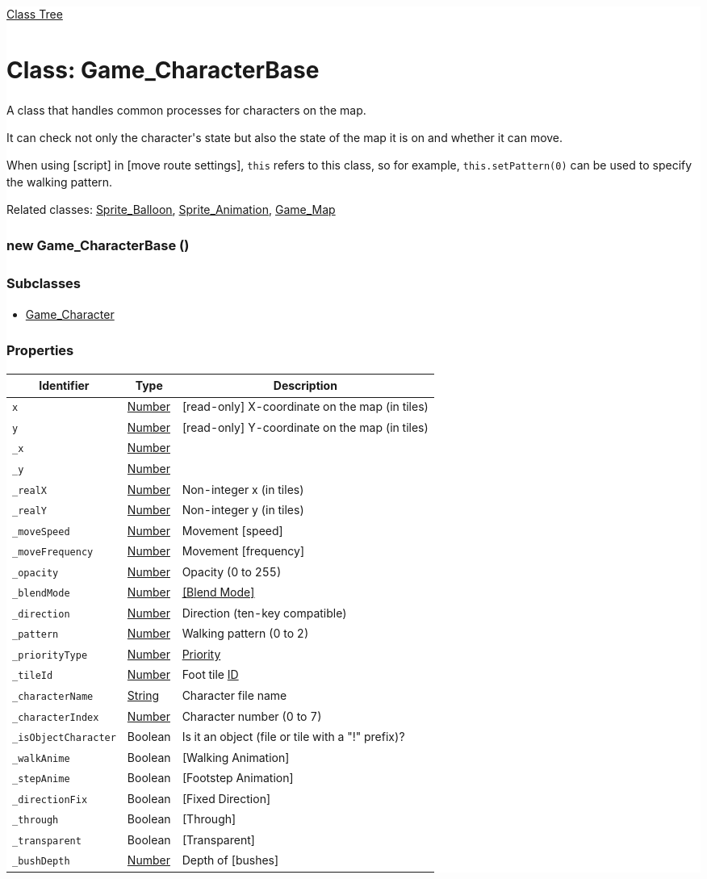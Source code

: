 [Class Tree](index.md)

# Class: Game_CharacterBase

A class that handles common processes for characters on the map.

It can check not only the character's state but also the state of the map it is on and whether it can move.

When using [script] in [move route settings], `this` refers to this class, so for example, <code>this.setPattern(0)</code> can be used to specify the walking pattern.

Related classes: [Sprite_Balloon](Sprite_Balloon.md), [Sprite_Animation](Sprite_Animation.md), [Game_Map](Game_Map.md)

### new Game_CharacterBase ()

### Subclasses

* [Game_Character](Game_Character.md)

### Properties

| Identifier | Type | Description |
| --- | --- | --- |
| `x` | [Number](Number.md) | [read-only] X-coordinate on the map (in tiles) |
| `y` | [Number](Number.md) | [read-only] Y-coordinate on the map (in tiles) |
| `_x` | [Number](Number.md) | |
| `_y` | [Number](Number.md) | |
| `_realX` | [Number](Number.md) | Non-integer x (in tiles) |
| `_realY` | [Number](Number.md) | Non-integer y (in tiles) |
| `_moveSpeed` | [Number](Number.md) | Movement [speed] |
| `_moveFrequency` | [Number](Number.md) | Movement [frequency] |
| `_opacity` | [Number](Number.md) | Opacity (0 to 255) |
| `_blendMode` | [Number](Number.md) | [[Blend Mode]](Sprite.md#blend-mode) |
| `_direction` | [Number](Number.md) | Direction (ten-key compatible) |
| `_pattern` | [Number](Number.md) | Walking pattern (0 to 2) |
| `_priorityType` | [Number](Number.md) | [Priority](#priority) |
| `_tileId` | [Number](Number.md) | Foot tile [ID](Tilemap.md#tile-id) |
| `_characterName` | [String](String.md) | Character file name |
| `_characterIndex` | [Number](Number.md) | Character number (0 to 7) |
| `_isObjectCharacter` | Boolean | Is it an object (file or tile with a "!" prefix)? |
| `_walkAnime` | Boolean | [Walking Animation] |
| `_stepAnime` | Boolean | [Footstep Animation] |
| `_directionFix` | Boolean | [Fixed Direction] |
| `_through` | Boolean | [Through] |
| `_transparent` | Boolean | [Transparent] |
| `_bushDepth` | [Number](Number.md) | Depth of [bushes] |